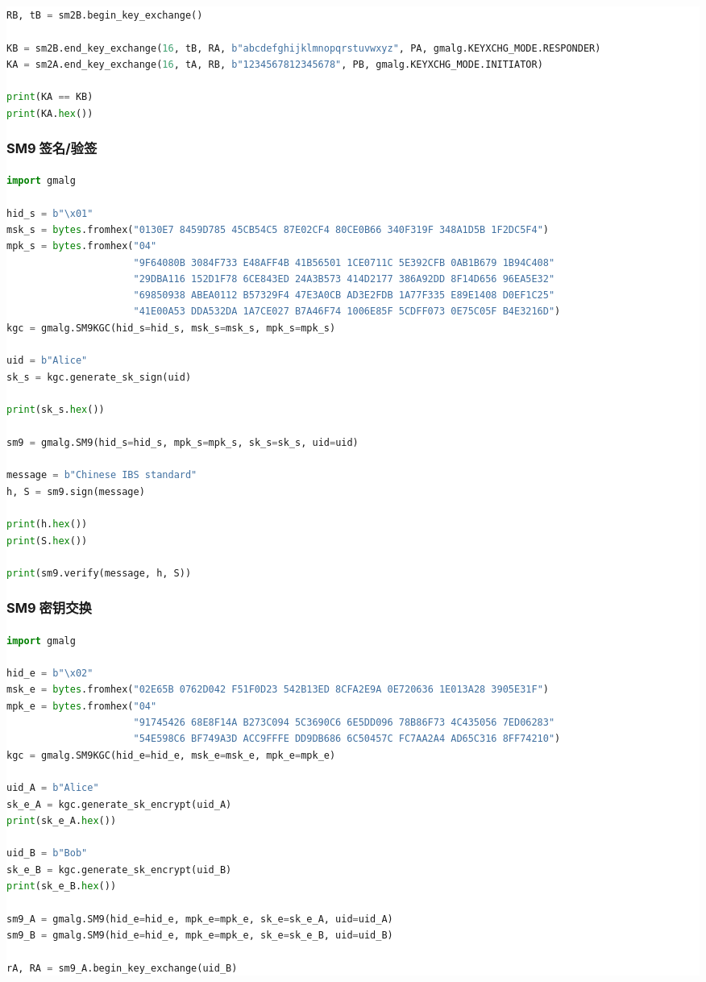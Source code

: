 ```python
RB, tB = sm2B.begin_key_exchange()

KB = sm2B.end_key_exchange(16, tB, RA, b"abcdefghijklmnopqrstuvwxyz", PA, gmalg.KEYXCHG_MODE.RESPONDER)
KA = sm2A.end_key_exchange(16, tA, RB, b"1234567812345678", PB, gmalg.KEYXCHG_MODE.INITIATOR)

print(KA == KB)
print(KA.hex())
```

### SM9 签名/验签

```python
import gmalg

hid_s = b"\x01"
msk_s = bytes.fromhex("0130E7 8459D785 45CB54C5 87E02CF4 80CE0B66 340F319F 348A1D5B 1F2DC5F4")
mpk_s = bytes.fromhex("04"
                      "9F64080B 3084F733 E48AFF4B 41B56501 1CE0711C 5E392CFB 0AB1B679 1B94C408"
                      "29DBA116 152D1F78 6CE843ED 24A3B573 414D2177 386A92DD 8F14D656 96EA5E32"
                      "69850938 ABEA0112 B57329F4 47E3A0CB AD3E2FDB 1A77F335 E89E1408 D0EF1C25"
                      "41E00A53 DDA532DA 1A7CE027 B7A46F74 1006E85F 5CDFF073 0E75C05F B4E3216D")
kgc = gmalg.SM9KGC(hid_s=hid_s, msk_s=msk_s, mpk_s=mpk_s)

uid = b"Alice"
sk_s = kgc.generate_sk_sign(uid)

print(sk_s.hex())

sm9 = gmalg.SM9(hid_s=hid_s, mpk_s=mpk_s, sk_s=sk_s, uid=uid)

message = b"Chinese IBS standard"
h, S = sm9.sign(message)

print(h.hex())
print(S.hex())

print(sm9.verify(message, h, S))
```

### SM9 密钥交换

```python
import gmalg

hid_e = b"\x02"
msk_e = bytes.fromhex("02E65B 0762D042 F51F0D23 542B13ED 8CFA2E9A 0E720636 1E013A28 3905E31F")
mpk_e = bytes.fromhex("04"
                      "91745426 68E8F14A B273C094 5C3690C6 6E5DD096 78B86F73 4C435056 7ED06283"
                      "54E598C6 BF749A3D ACC9FFFE DD9DB686 6C50457C FC7AA2A4 AD65C316 8FF74210")
kgc = gmalg.SM9KGC(hid_e=hid_e, msk_e=msk_e, mpk_e=mpk_e)

uid_A = b"Alice"
sk_e_A = kgc.generate_sk_encrypt(uid_A)
print(sk_e_A.hex())

uid_B = b"Bob"
sk_e_B = kgc.generate_sk_encrypt(uid_B)
print(sk_e_B.hex())

sm9_A = gmalg.SM9(hid_e=hid_e, mpk_e=mpk_e, sk_e=sk_e_A, uid=uid_A)
sm9_B = gmalg.SM9(hid_e=hid_e, mpk_e=mpk_e, sk_e=sk_e_B, uid=uid_B)

rA, RA = sm9_A.begin_key_exchange(uid_B)
```